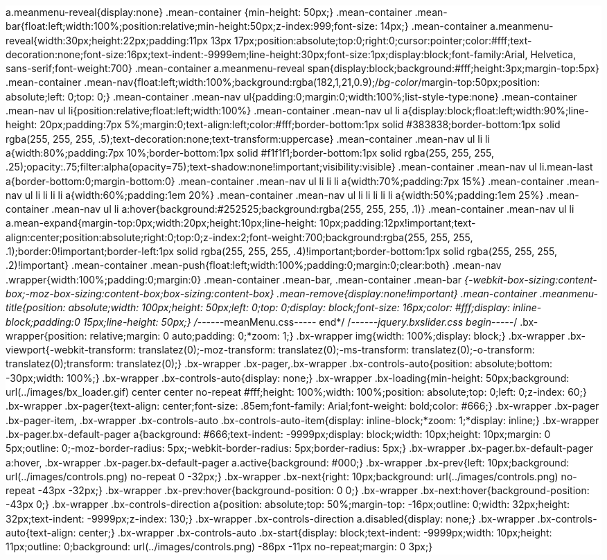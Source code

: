a.meanmenu-reveal{display:none}
.mean-container {min-height: 50px;}
.mean-container .mean-bar{float:left;width:100%;position:relative;min-height:50px;z-index:999;font-size: 14px;}
.mean-container a.meanmenu-reveal{width:30px;height:22px;padding:11px 13px 17px;position:absolute;top:0;right:0;cursor:pointer;color:#fff;text-decoration:none;font-size:16px;text-indent:-9999em;line-height:30px;font-size:1px;display:block;font-family:Arial, Helvetica, sans-serif;font-weight:700}
.mean-container a.meanmenu-reveal span{display:block;background:#fff;height:3px;margin-top:5px}
.mean-container .mean-nav{float:left;width:100%;background:rgba(182,1,21,0.9);/*bg-color*/margin-top:50px;position: absolute;left: 0;top: 0;}
.mean-container .mean-nav ul{padding:0;margin:0;width:100%;list-style-type:none}
.mean-container .mean-nav ul li{position:relative;float:left;width:100%}
.mean-container .mean-nav ul li a{display:block;float:left;width:90%;line-height: 20px;padding:7px 5%;margin:0;text-align:left;color:#fff;border-bottom:1px solid #383838;border-bottom:1px solid rgba(255, 255, 255, .5);text-decoration:none;text-transform:uppercase}
.mean-container .mean-nav ul li li a{width:80%;padding:7px 10%;border-bottom:1px solid #f1f1f1;border-bottom:1px solid rgba(255, 255, 255, .25);opacity:.75;filter:alpha(opacity=75);text-shadow:none!important;visibility:visible}
.mean-container .mean-nav ul li.mean-last a{border-bottom:0;margin-bottom:0}
.mean-container .mean-nav ul li li li a{width:70%;padding:7px 15%}
.mean-container .mean-nav ul li li li li a{width:60%;padding:1em 20%}
.mean-container .mean-nav ul li li li li li a{width:50%;padding:1em 25%}
.mean-container .mean-nav ul li a:hover{background:#252525;background:rgba(255, 255, 255, .1)}
.mean-container .mean-nav ul li a.mean-expand{margin-top:0px;width:20px;height:10px;line-height: 10px;padding:12px!important;text-align:center;position:absolute;right:0;top:0;z-index:2;font-weight:700;background:rgba(255, 255, 255, .1);border:0!important;border-left:1px solid rgba(255, 255, 255, .4)!important;border-bottom:1px solid rgba(255, 255, 255, .2)!important}
.mean-container .mean-push{float:left;width:100%;padding:0;margin:0;clear:both}
.mean-nav .wrapper{width:100%;padding:0;margin:0}
.mean-container .mean-bar, .mean-container .mean-bar *{-webkit-box-sizing:content-box;-moz-box-sizing:content-box;box-sizing:content-box}
.mean-remove{display:none!important}
.mean-container .meanmenu-title{position: absolute;width: 100px;height: 50px;left: 0;top: 0;display: block;font-size: 16px;color: #fff;display: inline-block;padding:0 15px;line-height: 50px;}
/*------meanMenu.css----- end*/
/*------jquery.bxslider.css begin-----*/
.bx-wrapper{position: relative;margin: 0 auto;padding: 0;*zoom: 1;}
.bx-wrapper img{width: 100%;display: block;}
.bx-wrapper .bx-viewport{-webkit-transform: translatez(0);-moz-transform: translatez(0);-ms-transform: translatez(0);-o-transform: translatez(0);transform: translatez(0);}
.bx-wrapper .bx-pager,.bx-wrapper .bx-controls-auto{position: absolute;bottom: -30px;width: 100%;}
.bx-wrapper .bx-controls-auto{display: none;}
.bx-wrapper .bx-loading{min-height: 50px;background: url(../images/bx_loader.gif) center center no-repeat #fff;height: 100%;width: 100%;position: absolute;top: 0;left: 0;z-index: 60;}
.bx-wrapper .bx-pager{text-align: center;font-size: .85em;font-family: Arial;font-weight: bold;color: #666;}
.bx-wrapper .bx-pager .bx-pager-item,
.bx-wrapper .bx-controls-auto .bx-controls-auto-item{display: inline-block;*zoom: 1;*display: inline;}
.bx-wrapper .bx-pager.bx-default-pager a{background: #666;text-indent: -9999px;display: block;width: 10px;height: 10px;margin: 0 5px;outline: 0;-moz-border-radius: 5px;-webkit-border-radius: 5px;border-radius: 5px;}
.bx-wrapper .bx-pager.bx-default-pager a:hover,
.bx-wrapper .bx-pager.bx-default-pager a.active{background: #000;}
.bx-wrapper .bx-prev{left: 10px;background: url(../images/controls.png) no-repeat 0 -32px;}
.bx-wrapper .bx-next{right: 10px;background: url(../images/controls.png) no-repeat -43px -32px;}
.bx-wrapper .bx-prev:hover{background-position: 0 0;}
.bx-wrapper .bx-next:hover{background-position: -43px 0;}
.bx-wrapper .bx-controls-direction a{position: absolute;top: 50%;margin-top: -16px;outline: 0;width: 32px;height: 32px;text-indent: -9999px;z-index: 130;}
.bx-wrapper .bx-controls-direction a.disabled{display: none;}
.bx-wrapper .bx-controls-auto{text-align: center;}
.bx-wrapper .bx-controls-auto .bx-start{display: block;text-indent: -9999px;width: 10px;height: 11px;outline: 0;background: url(../images/controls.png) -86px -11px no-repeat;margin: 0 3px;}